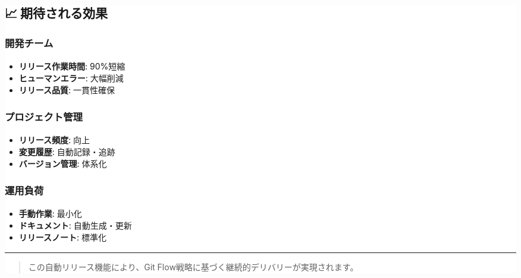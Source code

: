 ## 📈 期待される効果

### 開発チーム
- **リリース作業時間**: 90%短縮
- **ヒューマンエラー**: 大幅削減
- **リリース品質**: 一貫性確保

### プロジェクト管理
- **リリース頻度**: 向上
- **変更履歴**: 自動記録・追跡
- **バージョン管理**: 体系化

### 運用負荷
- **手動作業**: 最小化
- **ドキュメント**: 自動生成・更新
- **リリースノート**: 標準化

---

> この自動リリース機能により、Git Flow戦略に基づく継続的デリバリーが実現されます。